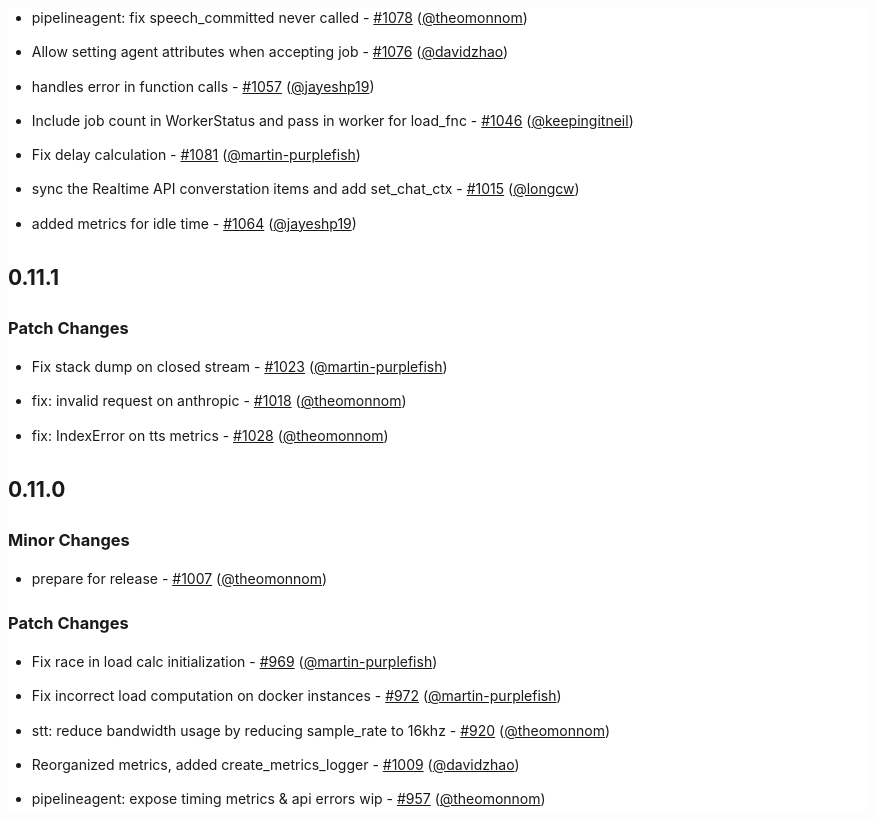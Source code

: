 - pipelineagent: fix speech_committed never called - [#1078](https://github.com/livekit/agents/pull/1078) ([@theomonnom](https://github.com/theomonnom))

- Allow setting agent attributes when accepting job - [#1076](https://github.com/livekit/agents/pull/1076) ([@davidzhao](https://github.com/davidzhao))

- handles error in function calls - [#1057](https://github.com/livekit/agents/pull/1057) ([@jayeshp19](https://github.com/jayeshp19))

- Include job count in WorkerStatus and pass in worker for load_fnc - [#1046](https://github.com/livekit/agents/pull/1046) ([@keepingitneil](https://github.com/keepingitneil))

- Fix delay calculation - [#1081](https://github.com/livekit/agents/pull/1081) ([@martin-purplefish](https://github.com/martin-purplefish))

- sync the Realtime API converstation items and add set_chat_ctx - [#1015](https://github.com/livekit/agents/pull/1015) ([@longcw](https://github.com/longcw))

- added metrics for idle time - [#1064](https://github.com/livekit/agents/pull/1064) ([@jayeshp19](https://github.com/jayeshp19))

## 0.11.1

### Patch Changes

- Fix stack dump on closed stream - [#1023](https://github.com/livekit/agents/pull/1023) ([@martin-purplefish](https://github.com/martin-purplefish))

- fix: invalid request on anthropic - [#1018](https://github.com/livekit/agents/pull/1018) ([@theomonnom](https://github.com/theomonnom))

- fix: IndexError on tts metrics - [#1028](https://github.com/livekit/agents/pull/1028) ([@theomonnom](https://github.com/theomonnom))

## 0.11.0

### Minor Changes

- prepare for release - [#1007](https://github.com/livekit/agents/pull/1007) ([@theomonnom](https://github.com/theomonnom))

### Patch Changes

- Fix race in load calc initialization - [#969](https://github.com/livekit/agents/pull/969) ([@martin-purplefish](https://github.com/martin-purplefish))

- Fix incorrect load computation on docker instances - [#972](https://github.com/livekit/agents/pull/972) ([@martin-purplefish](https://github.com/martin-purplefish))

- stt: reduce bandwidth usage by reducing sample_rate to 16khz - [#920](https://github.com/livekit/agents/pull/920) ([@theomonnom](https://github.com/theomonnom))

- Reorganized metrics, added create_metrics_logger - [#1009](https://github.com/livekit/agents/pull/1009) ([@davidzhao](https://github.com/davidzhao))

- pipelineagent: expose timing metrics & api errors wip - [#957](https://github.com/livekit/agents/pull/957) ([@theomonnom](https://github.com/theomonnom))
